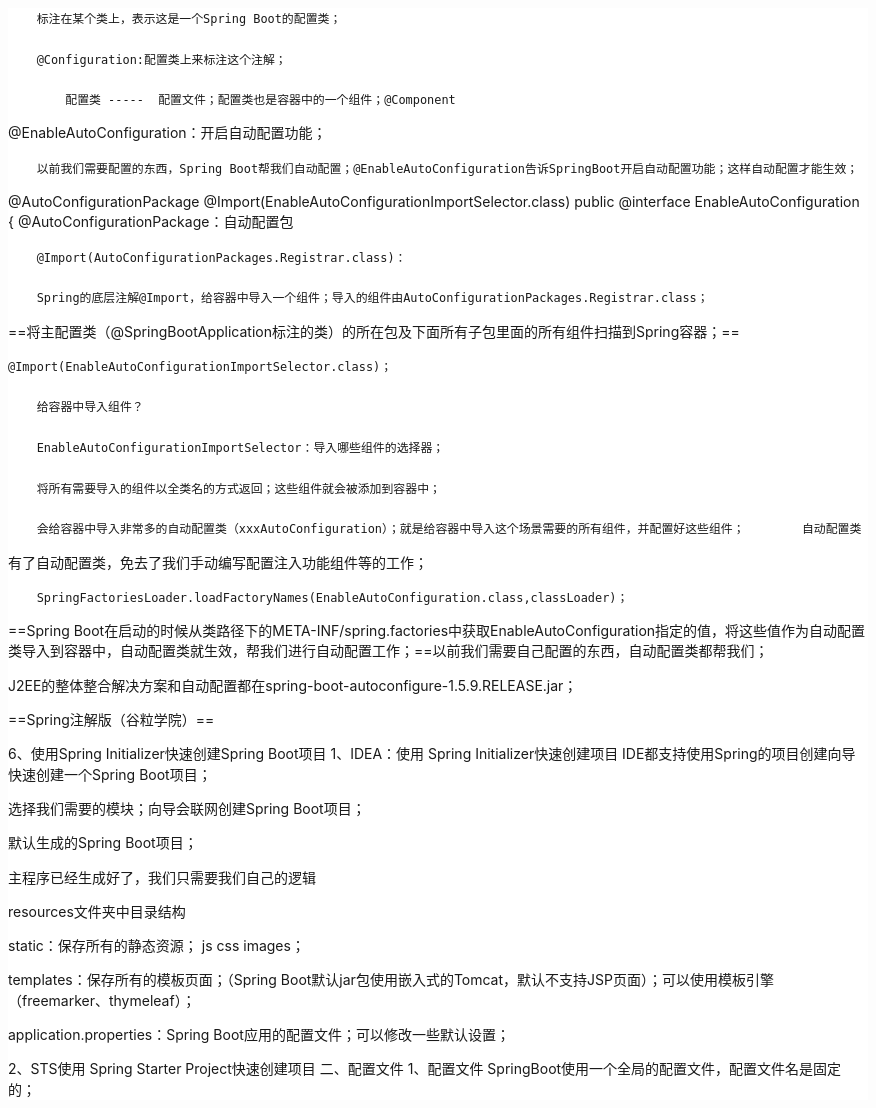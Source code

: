 		标注在某个类上，表示这是一个Spring Boot的配置类；

		@Configuration:配置类上来标注这个注解；

			配置类 -----  配置文件；配置类也是容器中的一个组件；@Component

@EnableAutoConfiguration：开启自动配置功能；

		以前我们需要配置的东西，Spring Boot帮我们自动配置；@EnableAutoConfiguration告诉SpringBoot开启自动配置功能；这样自动配置才能生效；

@AutoConfigurationPackage
@Import(EnableAutoConfigurationImportSelector.class)
public @interface EnableAutoConfiguration {
      	@AutoConfigurationPackage：自动配置包

		@Import(AutoConfigurationPackages.Registrar.class)：

		Spring的底层注解@Import，给容器中导入一个组件；导入的组件由AutoConfigurationPackages.Registrar.class；

==将主配置类（@SpringBootApplication标注的类）的所在包及下面所有子包里面的所有组件扫描到Spring容器；==

	@Import(EnableAutoConfigurationImportSelector.class)；

		给容器中导入组件？

		EnableAutoConfigurationImportSelector：导入哪些组件的选择器；

		将所有需要导入的组件以全类名的方式返回；这些组件就会被添加到容器中；

		会给容器中导入非常多的自动配置类（xxxAutoConfiguration）；就是给容器中导入这个场景需要的所有组件，并配置好这些组件；		自动配置类

有了自动配置类，免去了我们手动编写配置注入功能组件等的工作；

		SpringFactoriesLoader.loadFactoryNames(EnableAutoConfiguration.class,classLoader)；

==Spring Boot在启动的时候从类路径下的META-INF/spring.factories中获取EnableAutoConfiguration指定的值，将这些值作为自动配置类导入到容器中，自动配置类就生效，帮我们进行自动配置工作；==以前我们需要自己配置的东西，自动配置类都帮我们；

J2EE的整体整合解决方案和自动配置都在spring-boot-autoconfigure-1.5.9.RELEASE.jar；

		

==Spring注解版（谷粒学院）==

6、使用Spring Initializer快速创建Spring Boot项目
1、IDEA：使用 Spring Initializer快速创建项目
IDE都支持使用Spring的项目创建向导快速创建一个Spring Boot项目；

选择我们需要的模块；向导会联网创建Spring Boot项目；

默认生成的Spring Boot项目；

主程序已经生成好了，我们只需要我们自己的逻辑

resources文件夹中目录结构

static：保存所有的静态资源； js css  images；

templates：保存所有的模板页面；（Spring Boot默认jar包使用嵌入式的Tomcat，默认不支持JSP页面）；可以使用模板引擎（freemarker、thymeleaf）；

application.properties：Spring Boot应用的配置文件；可以修改一些默认设置；

2、STS使用 Spring Starter Project快速创建项目
二、配置文件
1、配置文件
SpringBoot使用一个全局的配置文件，配置文件名是固定的；
